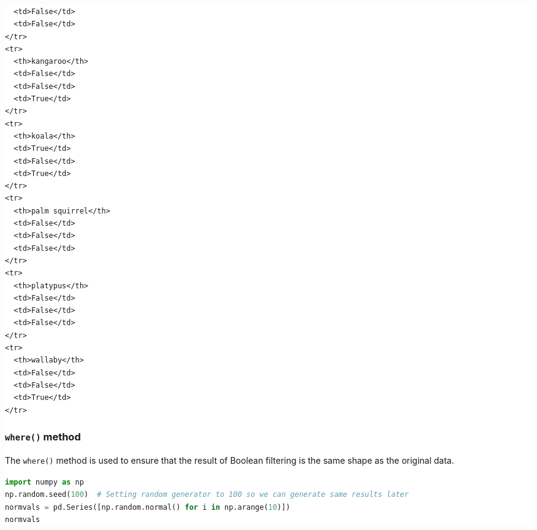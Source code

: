       <td>False</td>
      <td>False</td>
    </tr>
    <tr>
      <th>kangaroo</th>
      <td>False</td>
      <td>False</td>
      <td>True</td>
    </tr>
    <tr>
      <th>koala</th>
      <td>True</td>
      <td>False</td>
      <td>True</td>
    </tr>
    <tr>
      <th>palm squirrel</th>
      <td>False</td>
      <td>False</td>
      <td>False</td>
    </tr>
    <tr>
      <th>platypus</th>
      <td>False</td>
      <td>False</td>
      <td>False</td>
    </tr>
    <tr>
      <th>wallaby</th>
      <td>False</td>
      <td>False</td>
      <td>True</td>
    </tr>
  </tbody>
</table>
</div>



### ```where()``` method

The ```where()``` method is used to ensure that the result of Boolean filtering is the same shape as the original data.



```python
import numpy as np
np.random.seed(100)  # Setting random generator to 100 so we can generate same results later
normvals = pd.Series([np.random.normal() for i in np.arange(10)])
normvals
```


